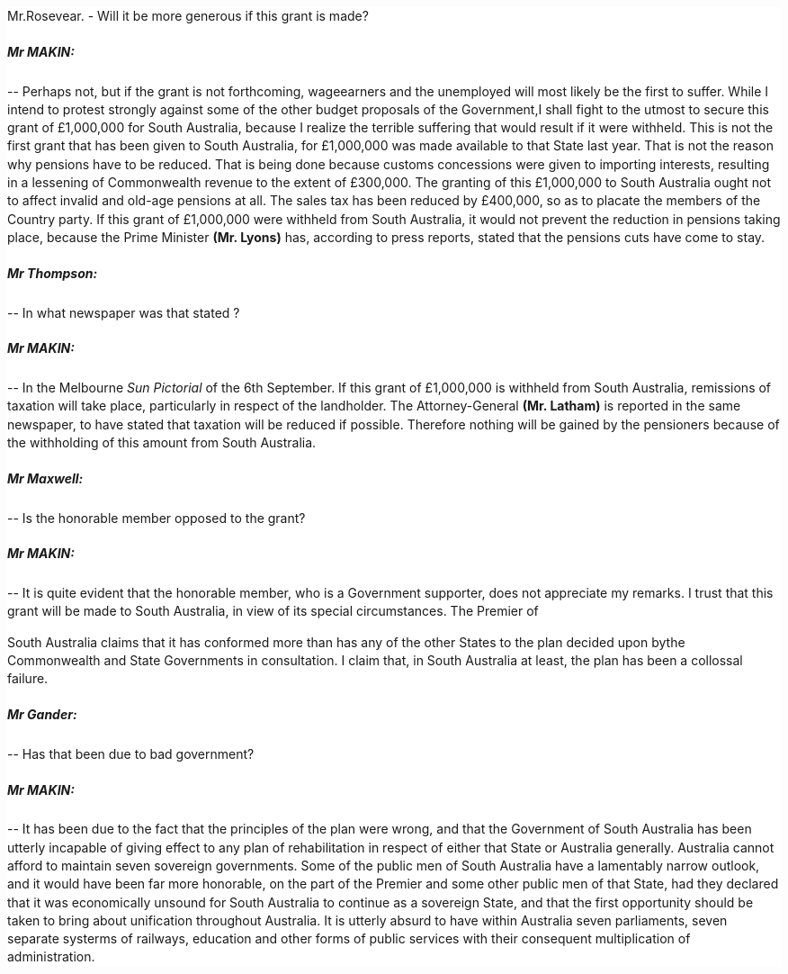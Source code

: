 Mr.Rosevear. - Will it be more generous if this grant is made? 

##### Mr MAKIN:

-- Perhaps not, but if the grant is not forthcoming, wageearners and the unemployed will most likely be the first to suffer. While I intend to protest strongly against some of the other budget proposals of the Government,I shall fight to the utmost to secure this grant of £1,000,000 for South Australia, because I realize the terrible suffering that would result if it were withheld. This is not the first grant that has been given to South Australia, for £1,000,000 was made available to that State last year. That is not the reason why pensions have to be reduced. That is being done because customs concessions were given to importing interests, resulting in a lessening of Commonwealth revenue to the extent of £300,000. The granting of this £1,000,000 to South Australia ought not to affect invalid and old-age pensions at all. The sales tax has been reduced by £400,000, so as to placate the members of the Country party. If this grant of £1,000,000 were withheld from South Australia, it would not prevent the reduction in pensions taking place, because the Prime Minister  **(Mr. Lyons)**  has, according to press reports, stated that the pensions cuts have come to stay. 

##### Mr Thompson:

-- In what newspaper was that stated ? 

##### Mr MAKIN:

-- In the Melbourne  *Sun Pictorial*  of the 6th September. If this grant of £1,000,000 is withheld from South Australia, remissions of taxation will take place, particularly in respect of the landholder. The Attorney-General  **(Mr. Latham)**  is reported in the same newspaper, to have stated that taxation will be reduced if possible. Therefore nothing will be gained by the pensioners because of the withholding of this amount from South Australia. 

##### Mr Maxwell:

-- Is the honorable member opposed to the grant? 

##### Mr MAKIN:

-- It is quite evident that the honorable member, who is a Government supporter, does not appreciate my remarks. I trust that this grant will be made to South Australia, in view of its special circumstances. The Premier of 

South Australia claims that it has conformed more than has any of the other States to the plan decided upon bythe Commonwealth and State Governments in consultation. I claim that, in South Australia at least, the plan has been a collossal failure. 

##### Mr Gander:

-- Has that been due to bad government? 

##### Mr MAKIN:

-- It has been due to the fact that the principles of the plan were wrong, and that the Government of South Australia has been utterly incapable of giving effect to any plan of rehabilitation in respect of either that State or Australia generally. Australia cannot afford to maintain seven sovereign governments. Some of the public men of South Australia have a lamentably narrow outlook, and it would have been far more honorable, on the part of the Premier and some other public men of that State, had they declared that it was economically unsound for South Australia to continue as a sovereign State, and that the first opportunity should be taken to bring about unification throughout Australia. It is utterly absurd to have within Australia seven parliaments, seven separate systerms of railways, education and other forms of public services with their consequent multiplication of administration. 
